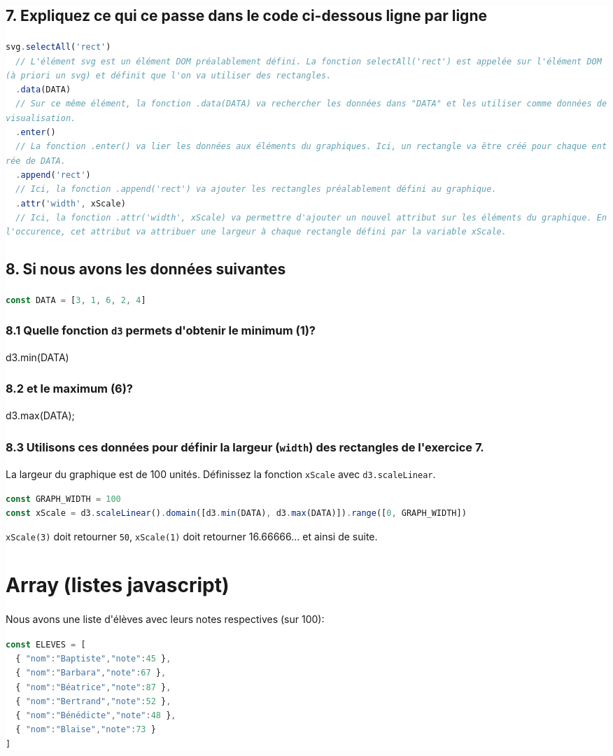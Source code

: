 ## 7. Expliquez ce qui ce passe dans le code ci-dessous ligne par ligne

```javascript
svg.selectAll('rect')
  // L'élément svg est un élément DOM préalablement défini. La fonction selectAll('rect') est appelée sur l'élément DOM (à priori un svg) et définit que l'on va utiliser des rectangles.
  .data(DATA)
  // Sur ce même élément, la fonction .data(DATA) va rechercher les données dans "DATA" et les utiliser comme données de visualisation.
  .enter()
  // La fonction .enter() va lier les données aux éléments du graphiques. Ici, un rectangle va être créé pour chaque entrée de DATA.
  .append('rect')
  // Ici, la fonction .append('rect') va ajouter les rectangles préalablement défini au graphique.
  .attr('width', xScale)
  // Ici, la fonction .attr('width', xScale) va permettre d'ajouter un nouvel attribut sur les éléments du graphique. En l'occurence, cet attribut va attribuer une largeur à chaque rectangle défini par la variable xScale.
```

## 8. Si nous avons les données suivantes

```javascript
const DATA = [3, 1, 6, 2, 4]
```

### 8.1 Quelle fonction `d3` permets d'obtenir le minimum (1)?
d3.min(DATA)

### 8.2 et le maximum (6)?
d3.max(DATA);

### 8.3 Utilisons ces données pour définir la largeur (`width`) des rectangles de l'exercice 7.

La largeur du graphique est de 100 unités. Définissez la fonction `xScale` avec `d3.scaleLinear`.

```javascript
const GRAPH_WIDTH = 100
const xScale = d3.scaleLinear().domain([d3.min(DATA), d3.max(DATA)]).range([0, GRAPH_WIDTH])
```

`xScale(3)` doit retourner `50`, `xScale(1)` doit retourner 16.66666... et ainsi de suite.

# Array (listes javascript)

Nous avons une liste d'élèves avec leurs notes respectives (sur 100):

```javascript
const ELEVES = [
  { "nom":"Baptiste","note":45 },
  { "nom":"Barbara","note":67 },
  { "nom":"Béatrice","note":87 },
  { "nom":"Bertrand","note":52 },
  { "nom":"Bénédicte","note":48 },
  { "nom":"Blaise","note":73 }
]
```
